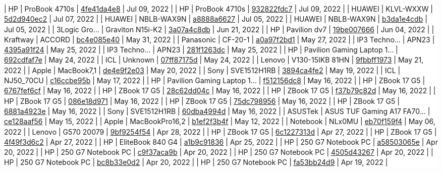 | HP            | ProBook 4710s               | [4fe41da4e8](https://linux-hardware.org/?probe=4fe41da4e8) | Jul 09, 2022 |
| HP            | ProBook 4710s               | [932822fdc7](https://linux-hardware.org/?probe=932822fdc7) | Jul 09, 2022 |
| HUAWEI        | KLVL-WXXW                   | [5d2d940ec2](https://linux-hardware.org/?probe=5d2d940ec2) | Jul 07, 2022 |
| HUAWEI        | NBLB-WAX9N                  | [a8888a6627](https://linux-hardware.org/?probe=a8888a6627) | Jul 05, 2022 |
| HUAWEI        | NBLB-WAX9N                  | [b3da1e4cdb](https://linux-hardware.org/?probe=b3da1e4cdb) | Jul 05, 2022 |
| 3Logic Gro... | Graviton N15i-K2            | [3a07a4c8db](https://linux-hardware.org/?probe=3a07a4c8db) | Jun 21, 2022 |
| HP            | Pavilion dv7                | [19be007666](https://linux-hardware.org/?probe=19be007666) | Jun 04, 2022 |
| Kraftway      | ACCORD                      | [bc4e085e40](https://linux-hardware.org/?probe=bc4e085e40) | May 31, 2022 |
| Panasonic     | CF-20-1                     | [a0a97f2bd1](https://linux-hardware.org/?probe=a0a97f2bd1) | May 27, 2022 |
| IP3 Techno... | APN23                       | [4395a91f24](https://linux-hardware.org/?probe=4395a91f24) | May 25, 2022 |
| IP3 Techno... | APN23                       | [281f1263dc](https://linux-hardware.org/?probe=281f1263dc) | May 25, 2022 |
| HP            | Pavilion Gaming Laptop 1... | [692cdfaf7e](https://linux-hardware.org/?probe=692cdfaf7e) | May 24, 2022 |
| ICL           | Unknown                     | [07ff87175d](https://linux-hardware.org/?probe=07ff87175d) | May 24, 2022 |
| Lenovo        | V130-15IKB 81HN             | [9fbbff1973](https://linux-hardware.org/?probe=9fbbff1973) | May 21, 2022 |
| Apple         | MacBook7,1                  | [de4e9f2e03](https://linux-hardware.org/?probe=de4e9f2e03) | May 20, 2022 |
| Sony          | SVE1512H1RB                 | [3894ca4fe2](https://linux-hardware.org/?probe=3894ca4fe2) | May 19, 2022 |
| ICL           | NJ50_70CU                   | [c16ccbe95b](https://linux-hardware.org/?probe=c16ccbe95b) | May 17, 2022 |
| HP            | Pavilion Gaming Laptop 1... | [f512156dc8](https://linux-hardware.org/?probe=f512156dc8) | May 16, 2022 |
| HP            | ZBook 17 G5                 | [6767fef6cf](https://linux-hardware.org/?probe=6767fef6cf) | May 16, 2022 |
| HP            | ZBook 17 G5                 | [28c62dd04c](https://linux-hardware.org/?probe=28c62dd04c) | May 16, 2022 |
| HP            | ZBook 17 G5                 | [f37b79c82d](https://linux-hardware.org/?probe=f37b79c82d) | May 16, 2022 |
| HP            | ZBook 17 G5                 | [086e18d971](https://linux-hardware.org/?probe=086e18d971) | May 16, 2022 |
| HP            | ZBook 17 G5                 | [75dc798956](https://linux-hardware.org/?probe=75dc798956) | May 16, 2022 |
| HP            | ZBook 17 G5                 | [6881a4923e](https://linux-hardware.org/?probe=6881a4923e) | May 16, 2022 |
| Sony          | SVE1512H1RB                 | [60dba4994d](https://linux-hardware.org/?probe=60dba4994d) | May 16, 2022 |
| ASUSTek       | ASUS TUF Gaming A17 FA70... | [ce128aaf56](https://linux-hardware.org/?probe=ce128aaf56) | May 15, 2022 |
| Apple         | MacBookPro16,2              | [b1ef2f3b4f](https://linux-hardware.org/?probe=b1ef2f3b4f) | May 12, 2022 |
| Notebook      | NLx0MU                      | [eb70f159f4](https://linux-hardware.org/?probe=eb70f159f4) | May 06, 2022 |
| Lenovo        | G570 20079                  | [9bf9254f54](https://linux-hardware.org/?probe=9bf9254f54) | Apr 28, 2022 |
| HP            | ZBook 17 G5                 | [6c1227313d](https://linux-hardware.org/?probe=6c1227313d) | Apr 27, 2022 |
| HP            | ZBook 17 G5                 | [4f49f3d6c2](https://linux-hardware.org/?probe=4f49f3d6c2) | Apr 27, 2022 |
| HP            | EliteBook 840 G4            | [a1b9c91836](https://linux-hardware.org/?probe=a1b9c91836) | Apr 25, 2022 |
| HP            | 250 G7 Notebook PC          | [a58503065e](https://linux-hardware.org/?probe=a58503065e) | Apr 20, 2022 |
| HP            | 250 G7 Notebook PC          | [c9f37aca9b](https://linux-hardware.org/?probe=c9f37aca9b) | Apr 20, 2022 |
| HP            | 250 G7 Notebook PC          | [4505d43267](https://linux-hardware.org/?probe=4505d43267) | Apr 20, 2022 |
| HP            | 250 G7 Notebook PC          | [bc8b33e0d2](https://linux-hardware.org/?probe=bc8b33e0d2) | Apr 20, 2022 |
| HP            | 250 G7 Notebook PC          | [fa53bb24d9](https://linux-hardware.org/?probe=fa53bb24d9) | Apr 19, 2022 |